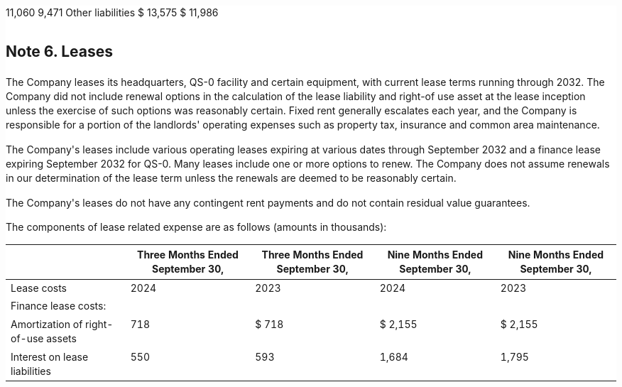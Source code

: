 <td>11,060</td>
<td>9,471</td>
</tr>
<tr>
<td>Other liabilities</td>
<td>$ 13,575</td>
<td>$ 11,986</td>
</tr>
</tbody>
</table>
<h2>Note 6. Leases</h2>
<p>The Company leases its headquarters, QS-0 facility and certain equipment, with current lease terms running through 2032. The Company did not include renewal options in the calculation of the lease liability and right-of use asset at the lease inception unless the exercise of such options was reasonably certain. Fixed rent generally escalates each year, and the Company is responsible for a portion of the landlords' operating expenses such as property tax, insurance and common area maintenance.</p>
<p>The Company's leases include various operating leases expiring at various dates through September 2032 and a finance lease expiring September 2032 for QS-0. Many leases include one or more options to renew. The Company does not assume renewals in our determination of the lease term unless the renewals are deemed to be reasonably certain.</p>
<p>The Company's leases do not have any contingent rent payments and do not contain residual value guarantees.</p>
<p>The components of lease related expense are as follows (amounts in thousands):</p>
<table>
<thead>
<tr>
<th></th>
<th>Three Months Ended September 30,</th>
<th>Three Months Ended September 30,</th>
<th>Nine Months Ended September 30,</th>
<th>Nine Months Ended September 30,</th>
</tr>
</thead>
<tbody>
<tr>
<td>Lease costs</td>
<td>2024</td>
<td>2023</td>
<td>2024</td>
<td>2023</td>
</tr>
<tr>
<td>Finance lease costs:</td>
<td></td>
<td></td>
<td></td>
<td></td>
</tr>
<tr>
<td>Amortization of right-of-use assets</td>
<td>718</td>
<td>$ 718</td>
<td>$ 2,155</td>
<td>$ 2,155</td>
</tr>
<tr>
<td>Interest on lease liabilities</td>
<td>550</td>
<td>593</td>
<td>1,684</td>
<td>1,795</td>
</tr>
<tr>